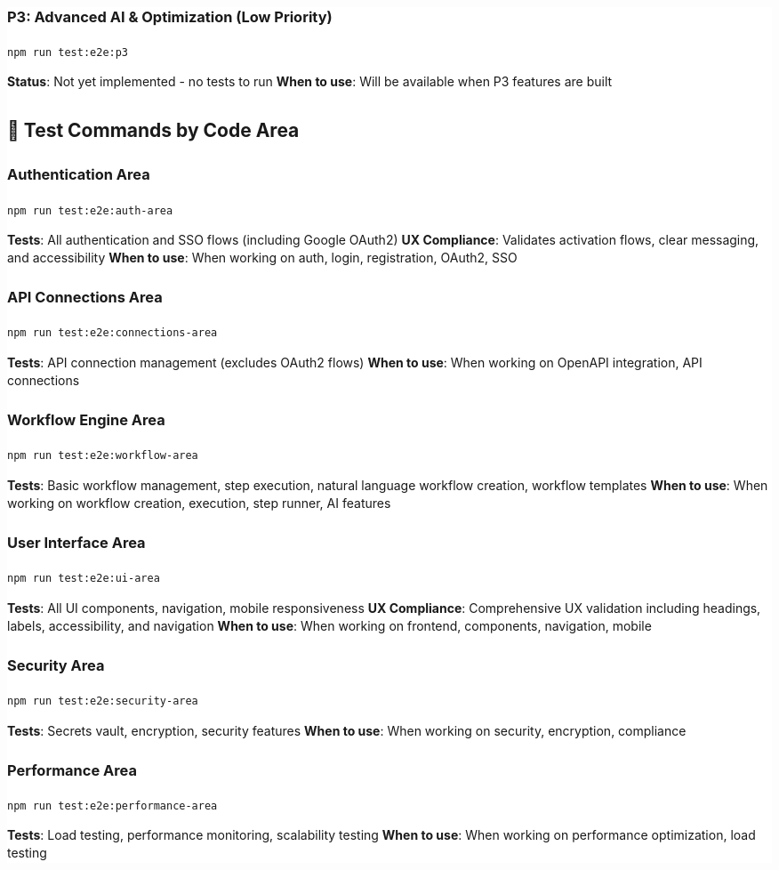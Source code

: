 ### **P3: Advanced AI & Optimization** (Low Priority)
```bash
npm run test:e2e:p3
```
**Status**: Not yet implemented - no tests to run
**When to use**: Will be available when P3 features are built

## 🔧 **Test Commands by Code Area**

### **Authentication Area**
```bash
npm run test:e2e:auth-area
```
**Tests**: All authentication and SSO flows (including Google OAuth2)
**UX Compliance**: Validates activation flows, clear messaging, and accessibility
**When to use**: When working on auth, login, registration, OAuth2, SSO

### **API Connections Area**
```bash
npm run test:e2e:connections-area
```
**Tests**: API connection management (excludes OAuth2 flows)
**When to use**: When working on OpenAPI integration, API connections

### **Workflow Engine Area**
```bash
npm run test:e2e:workflow-area
```
**Tests**: Basic workflow management, step execution, natural language workflow creation, workflow templates
**When to use**: When working on workflow creation, execution, step runner, AI features

### **User Interface Area**
```bash
npm run test:e2e:ui-area
```
**Tests**: All UI components, navigation, mobile responsiveness
**UX Compliance**: Comprehensive UX validation including headings, labels, accessibility, and navigation
**When to use**: When working on frontend, components, navigation, mobile

### **Security Area**
```bash
npm run test:e2e:security-area
```
**Tests**: Secrets vault, encryption, security features
**When to use**: When working on security, encryption, compliance

### **Performance Area**
```bash
npm run test:e2e:performance-area
```
**Tests**: Load testing, performance monitoring, scalability testing
**When to use**: When working on performance optimization, load testing
